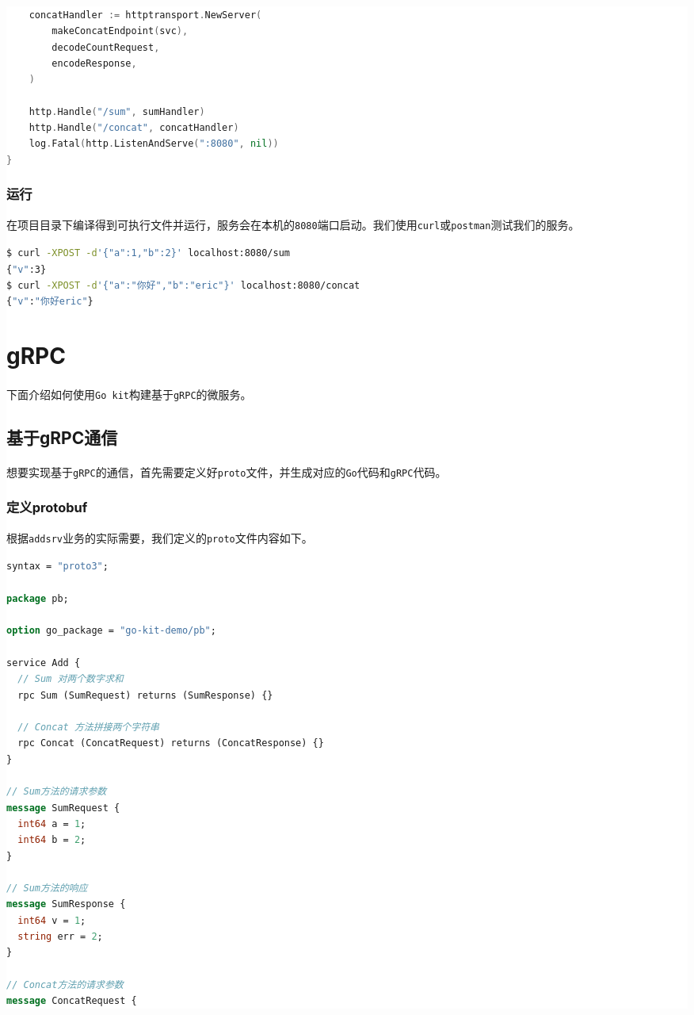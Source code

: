```go
	concatHandler := httptransport.NewServer(
		makeConcatEndpoint(svc),
		decodeCountRequest,
		encodeResponse,
	)

	http.Handle("/sum", sumHandler)
	http.Handle("/concat", concatHandler)
	log.Fatal(http.ListenAndServe(":8080", nil))
}
```

### 运行

在项目目录下编译得到可执行文件并运行，服务会在本机的`8080`端口启动。我们使用`curl`或`postman`测试我们的服务。

```bash
$ curl -XPOST -d'{"a":1,"b":2}' localhost:8080/sum
{"v":3}
$ curl -XPOST -d'{"a":"你好","b":"eric"}' localhost:8080/concat
{"v":"你好eric"}
```

# gRPC

下面介绍如何使用`Go kit`构建基于`gRPC`的微服务。

## 基于gRPC通信

想要实现基于`gRPC`的通信，首先需要定义好`proto`文件，并生成对应的`Go`代码和`gRPC`代码。

### 定义protobuf

根据`addsrv`业务的实际需要，我们定义的`proto`文件内容如下。

```protobuf
syntax = "proto3";

package pb;

option go_package = "go-kit-demo/pb";

service Add {
  // Sum 对两个数字求和
  rpc Sum (SumRequest) returns (SumResponse) {}

  // Concat 方法拼接两个字符串
  rpc Concat (ConcatRequest) returns (ConcatResponse) {}
}

// Sum方法的请求参数
message SumRequest {
  int64 a = 1;
  int64 b = 2;
}

// Sum方法的响应
message SumResponse {
  int64 v = 1;
  string err = 2;
}

// Concat方法的请求参数
message ConcatRequest {
```
